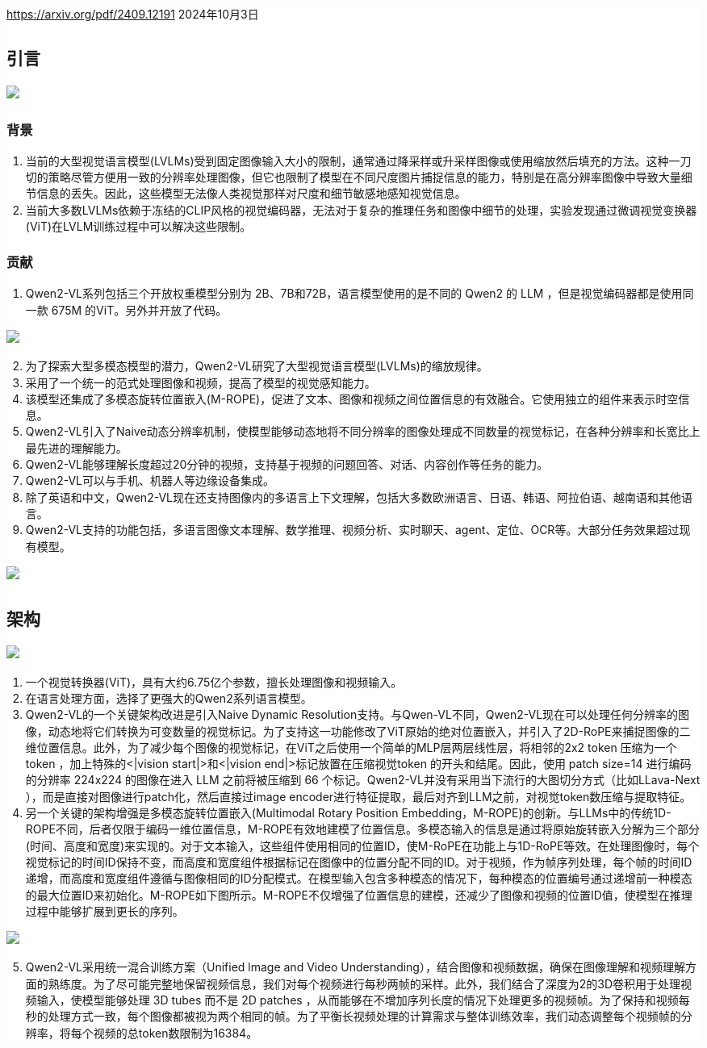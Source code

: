
https://arxiv.org/pdf/2409.12191  2024年10月3日



## 引言
![](https://p0-xtjj-private.juejin.cn/tos-cn-i-73owjymdk6/4863159286ec40a18f45052d4116bc11~tplv-73owjymdk6-jj-mark-v1:0:0:0:0:5o6Y6YeR5oqA5pyv56S-5Yy6IEAg5oiR5piv546L5aSn5L2g5piv6LCB:q75.awebp?policy=eyJ2bSI6MywidWlkIjoiNTM2MjE3NDA1ODk1MTQ5In0%3D&rk3s=e9ecf3d6&x-orig-authkey=f32326d3454f2ac7e96d3d06cdbb035152127018&x-orig-expires=1740551547&x-orig-sign=UGSaVbEsQK0KiUVuTVIUOJJ7EJk%3D)
### 背景

1.  当前的大型视觉语言模型(LVLMs)受到固定图像输入大小的限制，通常通过降采样或升采样图像或使用缩放然后填充的方法。这种一刀切的策略尽管方便用一致的分辨率处理图像，但它也限制了模型在不同尺度图片捕捉信息的能力，特别是在高分辨率图像中导致大量细节信息的丢失。因此，这些模型无法像人类视觉那样对尺度和细节敏感地感知视觉信息。
1.  当前大多数LVLMs依赖于冻结的CLIP风格的视觉编码器，无法对于复杂的推理任务和图像中细节的处理，实验发现通过微调视觉变换器(ViT)在LVLM训练过程中可以解决这些限制。

### 贡献

1.  Qwen2-VL系列包括三个开放权重模型分别为 2B、7B和72B，语言模型使用的是不同的 Qwen2 的 LLM ，但是视觉编码器都是使用同一款 675M 的ViT。另外并开放了代码。

![](https://p0-xtjj-private.juejin.cn/tos-cn-i-73owjymdk6/4a4a2c4b179f43d1bdf27f5adcef0238~tplv-73owjymdk6-jj-mark-v1:0:0:0:0:5o6Y6YeR5oqA5pyv56S-5Yy6IEAg5oiR5piv546L5aSn5L2g5piv6LCB:q75.awebp?policy=eyJ2bSI6MywidWlkIjoiNTM2MjE3NDA1ODk1MTQ5In0%3D&rk3s=e9ecf3d6&x-orig-authkey=f32326d3454f2ac7e96d3d06cdbb035152127018&x-orig-expires=1740551547&x-orig-sign=js1wCl9DXv9h67NoAD8T9HTwHw4%3D)

2.  为了探索大型多模态模型的潜力，Qwen2-VL研究了大型视觉语言模型(LVLMs)的缩放规律。
2.  采用了一个统一的范式处理图像和视频，提高了模型的视觉感知能力。
2.  该模型还集成了多模态旋转位置嵌入(M-ROPE)，促进了文本、图像和视频之间位置信息的有效融合。它使用独立的组件来表示时空信息。
2.  Qwen2-VL引入了Naive动态分辨率机制，使模型能够动态地将不同分辨率的图像处理成不同数量的视觉标记，在各种分辨率和长宽比上最先进的理解能力。
2.  Qwen2-VL能够理解长度超过20分钟的视频，支持基于视频的问题回答、对话、内容创作等任务的能力。
2.  Qwen2-VL可以与手机、机器人等边缘设备集成。
2.  除了英语和中文，Qwen2-VL现在还支持图像内的多语言上下文理解，包括大多数欧洲语言、日语、韩语、阿拉伯语、越南语和其他语言。
2.  Qwen2-VL支持的功能包括，多语言图像文本理解、数学推理、视频分析、实时聊天、agent、定位、OCR等。大部分任务效果超过现有模型。

![](https://p0-xtjj-private.juejin.cn/tos-cn-i-73owjymdk6/1a46c0194d5c4328bc2d50d4dbabf08d~tplv-73owjymdk6-jj-mark-v1:0:0:0:0:5o6Y6YeR5oqA5pyv56S-5Yy6IEAg5oiR5piv546L5aSn5L2g5piv6LCB:q75.awebp?policy=eyJ2bSI6MywidWlkIjoiNTM2MjE3NDA1ODk1MTQ5In0%3D&rk3s=e9ecf3d6&x-orig-authkey=f32326d3454f2ac7e96d3d06cdbb035152127018&x-orig-expires=1740551547&x-orig-sign=jo8r8rmMdi4%2F6y%2Fk2wvElPiV8qE%3D)

## 架构

![](https://p0-xtjj-private.juejin.cn/tos-cn-i-73owjymdk6/a4ca2599238a4832a1142aeda6ac3ffc~tplv-73owjymdk6-jj-mark-v1:0:0:0:0:5o6Y6YeR5oqA5pyv56S-5Yy6IEAg5oiR5piv546L5aSn5L2g5piv6LCB:q75.awebp?policy=eyJ2bSI6MywidWlkIjoiNTM2MjE3NDA1ODk1MTQ5In0%3D&rk3s=e9ecf3d6&x-orig-authkey=f32326d3454f2ac7e96d3d06cdbb035152127018&x-orig-expires=1740551547&x-orig-sign=HLfrLXeCcHJ%2BcfhGzx8yxfpw4Wg%3D)

1.  一个视觉转换器(ViT)，具有大约6.75亿个参数，擅长处理图像和视频输入。
1.  在语言处理方面，选择了更强大的Qwen2系列语言模型。
1.  Qwen2-VL的一个关键架构改进是引入Naive Dynamic Resolution支持。与Qwen-VL不同，Qwen2-VL现在可以处理任何分辨率的图像，动态地将它们转换为可变数量的视觉标记。为了支持这一功能修改了ViT原始的绝对位置嵌入，并引入了2D-RoPE来捕捉图像的二维位置信息。此外，为了减少每个图像的视觉标记，在ViT之后使用一个简单的MLP层两层线性层，将相邻的2x2 token 压缩为一个token ，加上特殊的<|vision start|>和<|vision end|>标记放置在压缩视觉token 的开头和结尾。因此，使用 patch size=14 进行编码的分辨率 224x224 的图像在进入 LLM 之前将被压缩到 66 个标记。Qwen2-VL并没有采用当下流行的大图切分方式（比如LLava-Next ），而是直接对图像进行patch化，然后直接过image encoder进行特征提取，最后对齐到LLM之前，对视觉token数压缩与提取特征。
1.  另一个关键的架构增强是多模态旋转位置嵌入(Multimodal Rotary Position Embedding，M-ROPE)的创新。与LLMs中的传统1D-ROPE不同，后者仅限于编码一维位置信息，M-ROPE有效地建模了位置信息。多模态输入的信息是通过将原始旋转嵌入分解为三个部分(时间、高度和宽度)来实现的。对于文本输入，这些组件使用相同的位置ID，使M-RoPE在功能上与1D-RoPE等效。在处理图像时，每个视觉标记的时间ID保持不变，而高度和宽度组件根据标记在图像中的位置分配不同的ID。对于视频，作为帧序列处理，每个帧的时间ID递增，而高度和宽度组件遵循与图像相同的ID分配模式。在模型输入包含多种模态的情况下，每种模态的位置编号通过递增前一种模态的最大位置ID来初始化。M-ROPE如下图所示。M-ROPE不仅增强了位置信息的建模，还减少了图像和视频的位置ID值，使模型在推理过程中能够扩展到更长的序列。

![](https://p0-xtjj-private.juejin.cn/tos-cn-i-73owjymdk6/82f6404f047d44cca6a505060dcf8eea~tplv-73owjymdk6-jj-mark-v1:0:0:0:0:5o6Y6YeR5oqA5pyv56S-5Yy6IEAg5oiR5piv546L5aSn5L2g5piv6LCB:q75.awebp?policy=eyJ2bSI6MywidWlkIjoiNTM2MjE3NDA1ODk1MTQ5In0%3D&rk3s=e9ecf3d6&x-orig-authkey=f32326d3454f2ac7e96d3d06cdbb035152127018&x-orig-expires=1740551548&x-orig-sign=cw7BPvO93Ym4%2BPyWDOavJ9%2FMqoo%3D)

5.  Qwen2-VL采用统一混合训练方案（Unified lmage and Video Understanding），结合图像和视频数据，确保在图像理解和视频理解方面的熟练度。为了尽可能完整地保留视频信息，我们对每个视频进行每秒两帧的采样。此外，我们结合了深度为2的3D卷积用于处理视频输入，使模型能够处理 3D tubes 而不是 2D patches ，从而能够在不增加序列长度的情况下处理更多的视频帧。为了保持和视频每秒的处理方式一致，每个图像都被视为两个相同的帧。为了平衡长视频处理的计算需求与整体训练效率，我们动态调整每个视频帧的分辨率，将每个视频的总token数限制为16384。
